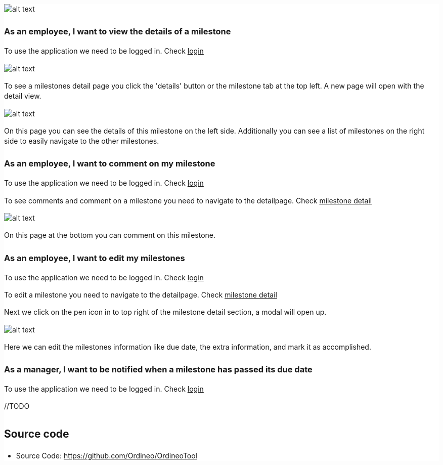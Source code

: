 ![alt text](userstoryScrnShot/milestonecreate.png "milestone create")

<a name="detailsmilestone"></a>
### As an employee, I want to view the details of a milestone

To use the application we need to be logged in. 
Check [login](#login)

![alt text](userstoryScrnShot/loggedin.png "logged in")

To see a milestones detail page you click the 'details' button or the milestone tab at the top left. A new page will open with the detail view.

![alt text](userstoryScrnShot/milestonedetail.png "milestone detail")

On this page you can see the details of this milestone on the left side.
Additionally you can see a list of milestones on the right side to easily navigate to the other milestones.


<a name="commentmilestones"></a>
### As an employee, I want to comment on my milestone

To use the application we need to be logged in. 
Check [login](#login)

To see comments and comment on a milestone you need to navigate to the detailpage. Check [milestone detail](#detailsmilestone)

![alt text](userstoryScrnShot/milestonedetail.png "milestone detail")

On this page at the bottom you can comment on this milestone.

<a name="editmilestones"></a>
### As an employee, I want to edit my milestones

To use the application we need to be logged in. 
Check [login](#login)

To edit a milestone you need to navigate to the detailpage. Check [milestone detail](#detailsmilestone)

Next we click on the pen icon in to top right of the milestone detail section, a modal will open up.

![alt text](userstoryScrnShot/milestoneedit.png "milestone edit")

Here we can edit the milestones information like due date, the extra information, and mark it as accomplished.

<a name="notificationmilestones"></a>
### As a manager, I want to be notified when a milestone has passed its due date

To use the application we need to be logged in. 
Check [login](#login)

//TODO

<a name="source_code"></a>
## Source code 

- Source Code: https://github.com/Ordineo/OrdineoTool 